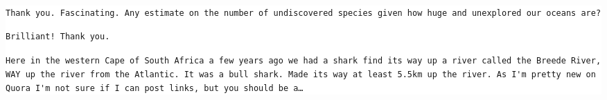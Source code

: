 ```
Thank you. Fascinating. Any estimate on the number of undiscovered species given how huge and unexplored our oceans are?
```

```
Brilliant! Thank you.
```

```
Here in the western Cape of South Africa a few years ago we had a shark find its way up a river called the Breede River, WAY up the river from the Atlantic. It was a bull shark. Made its way at least 5.5km up the river. As I'm pretty new on Quora I'm not sure if I can post links, but you should be a…
```

